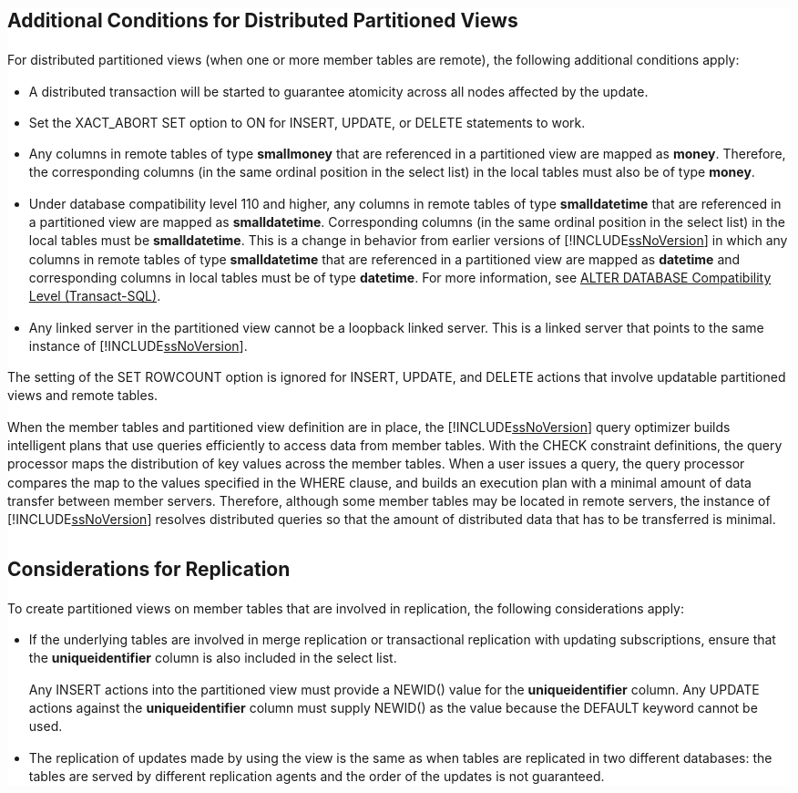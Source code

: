 ## Additional Conditions for Distributed Partitioned Views  
 For distributed partitioned views (when one or more member tables are remote), the following additional conditions apply:  
  
-   A distributed transaction will be started to guarantee atomicity across all nodes affected by the update.  
  
-   Set the XACT_ABORT SET option to ON for INSERT, UPDATE, or DELETE statements to work.  
  
-   Any columns in remote tables of type **smallmoney** that are referenced in a partitioned view are mapped as **money**. Therefore, the corresponding columns (in the same ordinal position in the select list) in the local tables must also be of type **money**.  
  
-   Under database compatibility level 110 and higher, any columns in remote tables of type **smalldatetime** that are referenced in a partitioned view are mapped as **smalldatetime**. Corresponding columns (in the same ordinal position in the select list) in the local tables must be **smalldatetime**. This is a change in behavior from earlier versions of [!INCLUDE[ssNoVersion](../../includes/ssnoversion-md.md)] in which any columns in remote tables of type **smalldatetime** that are referenced in a partitioned view are mapped as **datetime** and corresponding columns in local tables must be of type **datetime**. For more information, see [ALTER DATABASE Compatibility Level &#40;Transact-SQL&#41;](../../t-sql/statements/alter-database-transact-sql-compatibility-level.md).  
  
-   Any linked server in the partitioned view cannot be a loopback linked server. This is a linked server that points to the same instance of [!INCLUDE[ssNoVersion](../../includes/ssnoversion-md.md)].  
  
 The setting of the SET ROWCOUNT option is ignored for INSERT, UPDATE, and DELETE actions that involve updatable partitioned views and remote tables.  
  
 When the member tables and partitioned view definition are in place, the [!INCLUDE[ssNoVersion](../../includes/ssnoversion-md.md)] query optimizer builds intelligent plans that use queries efficiently to access data from member tables. With the CHECK constraint definitions, the query processor maps the distribution of key values across the member tables. When a user issues a query, the query processor compares the map to the values specified in the WHERE clause, and builds an execution plan with a minimal amount of data transfer between member servers. Therefore, although some member tables may be located in remote servers, the instance of [!INCLUDE[ssNoVersion](../../includes/ssnoversion-md.md)] resolves distributed queries so that the amount of distributed data that has to be transferred is minimal.  
  
## Considerations for Replication  
 To create partitioned views on member tables that are involved in replication, the following considerations apply:  
  
-   If the underlying tables are involved in merge replication or transactional replication with updating subscriptions, ensure that the **uniqueidentifier** column is also included in the select list. 
  
     Any INSERT actions into the partitioned view must provide a NEWID() value for the **uniqueidentifier** column. Any UPDATE actions against the **uniqueidentifier** column must supply NEWID() as the value because the DEFAULT keyword cannot be used.  
  
-   The replication of updates made by using the view is the same as when tables are replicated in two different databases: the tables are served by different replication agents and the order of the updates is not guaranteed.  
  